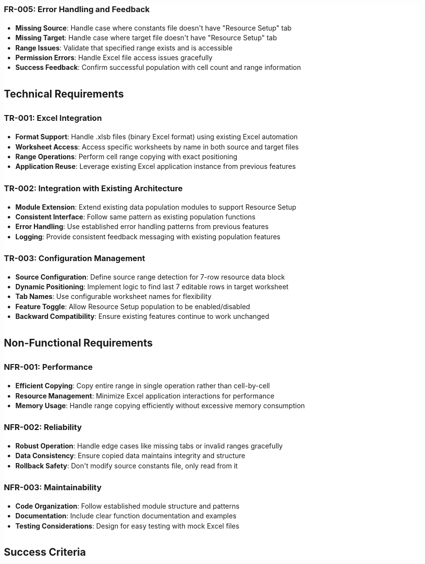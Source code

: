 ### FR-005: Error Handling and Feedback
- **Missing Source**: Handle case where constants file doesn't have "Resource Setup" tab
- **Missing Target**: Handle case where target file doesn't have "Resource Setup" tab
- **Range Issues**: Validate that specified range exists and is accessible
- **Permission Errors**: Handle Excel file access issues gracefully
- **Success Feedback**: Confirm successful population with cell count and range information

## Technical Requirements

### TR-001: Excel Integration
- **Format Support**: Handle .xlsb files (binary Excel format) using existing Excel automation
- **Worksheet Access**: Access specific worksheets by name in both source and target files
- **Range Operations**: Perform cell range copying with exact positioning
- **Application Reuse**: Leverage existing Excel application instance from previous features

### TR-002: Integration with Existing Architecture
- **Module Extension**: Extend existing data population modules to support Resource Setup
- **Consistent Interface**: Follow same pattern as existing population functions
- **Error Handling**: Use established error handling patterns from previous features
- **Logging**: Provide consistent feedback messaging with existing population features

### TR-003: Configuration Management
- **Source Configuration**: Define source range detection for 7-row resource data block
- **Dynamic Positioning**: Implement logic to find last 7 editable rows in target worksheet
- **Tab Names**: Use configurable worksheet names for flexibility
- **Feature Toggle**: Allow Resource Setup population to be enabled/disabled
- **Backward Compatibility**: Ensure existing features continue to work unchanged

## Non-Functional Requirements

### NFR-001: Performance
- **Efficient Copying**: Copy entire range in single operation rather than cell-by-cell
- **Resource Management**: Minimize Excel application interactions for performance
- **Memory Usage**: Handle range copying efficiently without excessive memory consumption

### NFR-002: Reliability  
- **Robust Operation**: Handle edge cases like missing tabs or invalid ranges gracefully
- **Data Consistency**: Ensure copied data maintains integrity and structure
- **Rollback Safety**: Don't modify source constants file, only read from it

### NFR-003: Maintainability
- **Code Organization**: Follow established module structure and patterns
- **Documentation**: Include clear function documentation and examples
- **Testing Considerations**: Design for easy testing with mock Excel files

## Success Criteria
